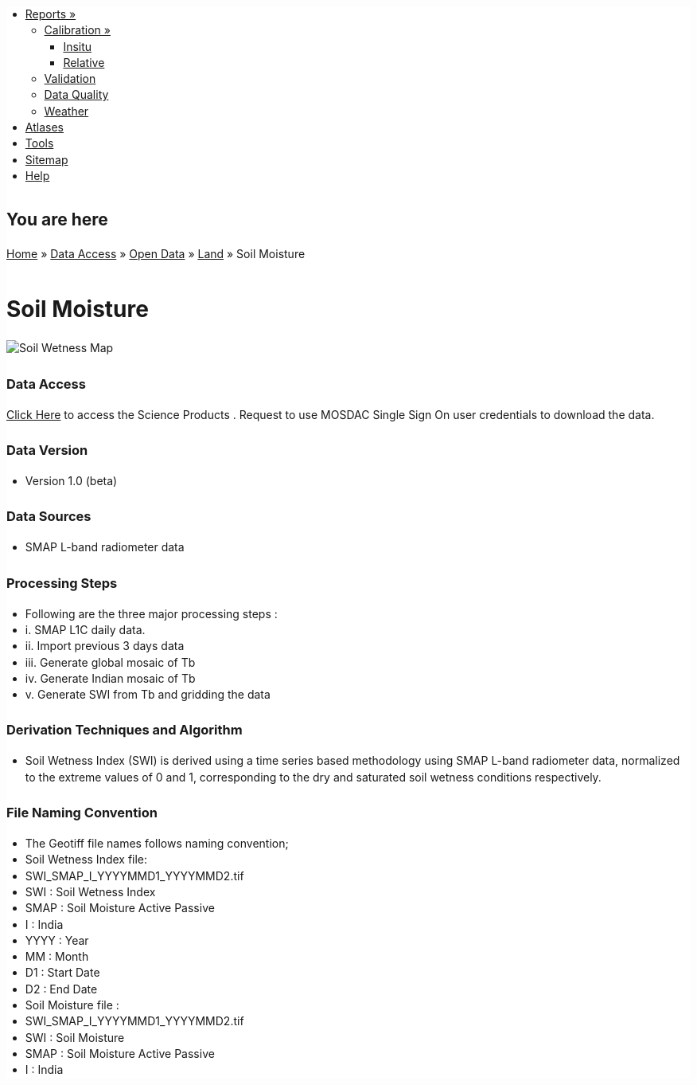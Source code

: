   * [Reports »](https://mosdac.gov.in/soil-moisture-0)
    * [Calibration »](https://mosdac.gov.in/soil-moisture-0)
      * [Insitu](https://mosdac.gov.in/insitu)
      * [Relative](https://mosdac.gov.in/calibration-reports)
    * [Validation](https://mosdac.gov.in/validation-reports)
    * [Data Quality](https://mosdac.gov.in/data-quality)
    * [Weather](https://mosdac.gov.in/weather-reports)
  * [Atlases](https://mosdac.gov.in/atlases)
  * [Tools](https://mosdac.gov.in/tools)
  * [Sitemap](https://mosdac.gov.in/sitemap)
  * [Help](https://mosdac.gov.in/help)


## You are here
[Home](https://mosdac.gov.in/) » [Data Access](https://mosdac.gov.in/soil-moisture-0) » [Open Data](https://mosdac.gov.in/soil-moisture-0) » [Land](https://mosdac.gov.in/soil-moisture-0) » Soil Moisture
# Soil Moisture
![Soil Wetness Map](https://mosdac.gov.in/sites/default/files/styles/medium/public/field/image/soil-wetness.png?itok=toA6Ccxy)
### Data Access
[Click Here](https://mosdac.gov.in/opendata/soil_moisture/) to access the Science Products . Request to use MOSDAC Single Sign On user credentials to download the data.
### Data Version
  * Version 1.0 (beta)


### Data Sources
  * SMAP L-band radiometer data


### Processing Steps
  * Following are the three major processing steps :
  * i. SMAP L1C daily data.
  * ii. Import previous 3 days data
  * iii. Generate global mosaic of Tb
  * iv. Generate Indian mosaic of Tb
  * v. Generate SWI from Tb and gridding the data


### Derivation Techniques and Algorithm
  * Soil Wetness Index (SWI) is derived using a time series based methodology using SMAP L-band radiometer data, normalized to the extreme values of 0 and 1, corresponding to the dry and saturated soil wetness conditions respectively.


### File Naming Convention
  * The Geotiff file names follows naming convention;
  * Soil Wetness Index file:
  * SWI_SMAP_I_YYYYMMD1_YYYYMMD2.tif
  * SWI : Soil Wetness Index
  * SMAP : Soil Moisture Active Passive
  * I : India
  * YYYY : Year
  * MM : Month
  * D1 : Start Date
  * D2 : End Date
  * Soil Moisture file :
  * SWI_SMAP_I_YYYYMMD1_YYYYMMD2.tif
  * SWI : Soil Moisture
  * SMAP : Soil Moisture Active Passive
  * I : India